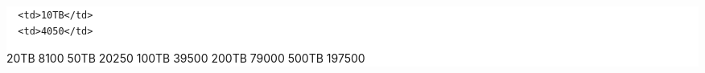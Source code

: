       <td>10TB</td>
      <td>4050</td>
   </tr>
      <td>20TB</td>
      <td>8100</td>
   </tr>
      <td>50TB</td>
      <td>20250</td>
   </tr>
      <td>100TB</td>
      <td>39500</td>
   </tr>
      <td>200TB</td>
      <td>79000</td>
   </tr>
      <td>500TB</td>
      <td>197500</td>
   </tr>
</table>
